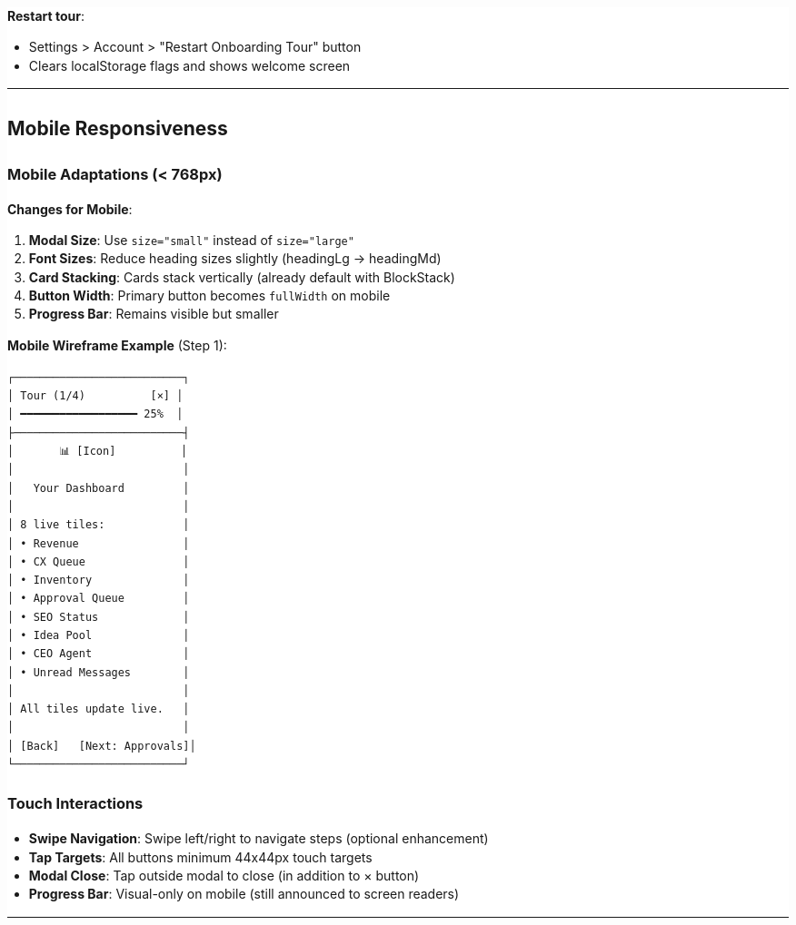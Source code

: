 **Restart tour**:

- Settings > Account > "Restart Onboarding Tour" button
- Clears localStorage flags and shows welcome screen

---

## Mobile Responsiveness

### Mobile Adaptations (< 768px)

**Changes for Mobile**:

1. **Modal Size**: Use `size="small"` instead of `size="large"`
2. **Font Sizes**: Reduce heading sizes slightly (headingLg → headingMd)
3. **Card Stacking**: Cards stack vertically (already default with BlockStack)
4. **Button Width**: Primary button becomes `fullWidth` on mobile
5. **Progress Bar**: Remains visible but smaller

**Mobile Wireframe Example** (Step 1):

```
┌──────────────────────────┐
│ Tour (1/4)          [×] │
│ ━━━━━━━━━━━━━━━━━━ 25%  │
├──────────────────────────┤
│       📊 [Icon]          │
│                          │
│   Your Dashboard         │
│                          │
│ 8 live tiles:            │
│ • Revenue                │
│ • CX Queue               │
│ • Inventory              │
│ • Approval Queue         │
│ • SEO Status             │
│ • Idea Pool              │
│ • CEO Agent              │
│ • Unread Messages        │
│                          │
│ All tiles update live.   │
│                          │
│ [Back]   [Next: Approvals]│
└──────────────────────────┘
```

### Touch Interactions

- **Swipe Navigation**: Swipe left/right to navigate steps (optional enhancement)
- **Tap Targets**: All buttons minimum 44x44px touch targets
- **Modal Close**: Tap outside modal to close (in addition to × button)
- **Progress Bar**: Visual-only on mobile (still announced to screen readers)

---
